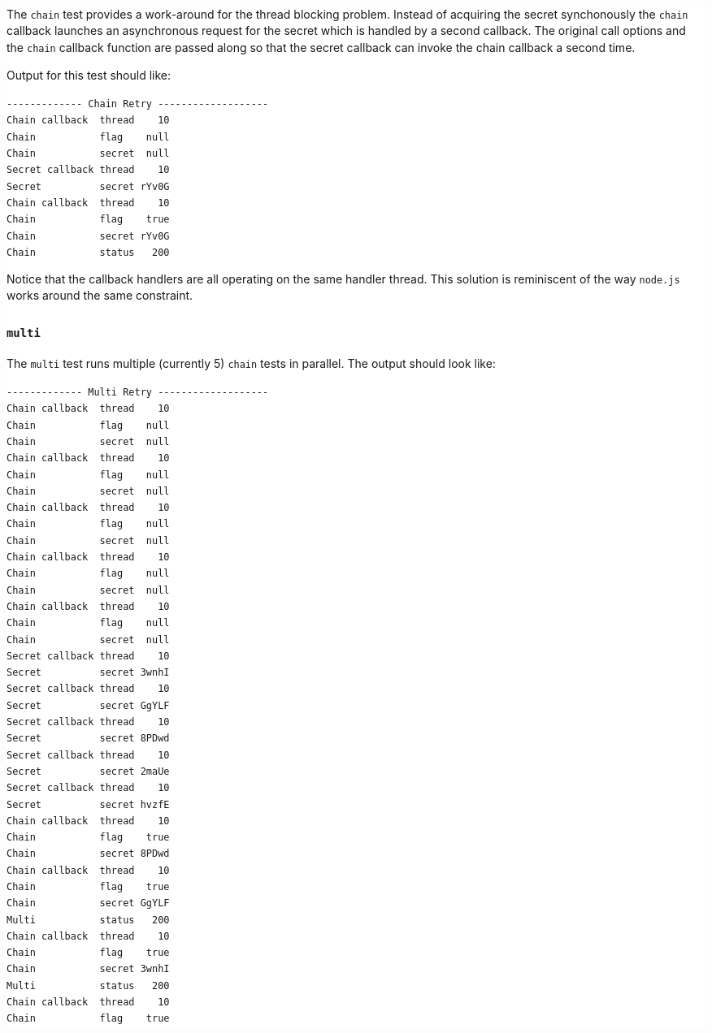 The `chain` test provides a work-around for the thread blocking problem.
Instead of acquiring the secret synchonously the `chain` callback launches
an asynchronous request for the secret which is handled by a second callback.
The original call options and the `chain` callback function are passed along
so that the secret callback can invoke the chain callback a second time.

Output for this test should like:

    ------------- Chain Retry -------------------
    Chain callback  thread    10
    Chain           flag    null
    Chain           secret  null
    Secret callback thread    10
    Secret          secret rYv0G
    Chain callback  thread    10
    Chain           flag    true
    Chain           secret rYv0G
    Chain           status   200

Notice that the callback handlers are all operating on the same handler thread.
This solution is reminiscent of the way `node.js` works around the same constraint.

### `multi`

The `multi` test runs multiple (currently 5) `chain` tests in parallel.
The output should look like:

    ------------- Multi Retry -------------------
    Chain callback  thread    10
    Chain           flag    null
    Chain           secret  null
    Chain callback  thread    10
    Chain           flag    null
    Chain           secret  null
    Chain callback  thread    10
    Chain           flag    null
    Chain           secret  null
    Chain callback  thread    10
    Chain           flag    null
    Chain           secret  null
    Chain callback  thread    10
    Chain           flag    null
    Chain           secret  null
    Secret callback thread    10
    Secret          secret 3wnhI
    Secret callback thread    10
    Secret          secret GgYLF
    Secret callback thread    10
    Secret          secret 8PDwd
    Secret callback thread    10
    Secret          secret 2maUe
    Secret callback thread    10
    Secret          secret hvzfE
    Chain callback  thread    10
    Chain           flag    true
    Chain           secret 8PDwd
    Chain callback  thread    10
    Chain           flag    true
    Chain           secret GgYLF
    Multi           status   200
    Chain callback  thread    10
    Chain           flag    true
    Chain           secret 3wnhI
    Multi           status   200
    Chain callback  thread    10
    Chain           flag    true